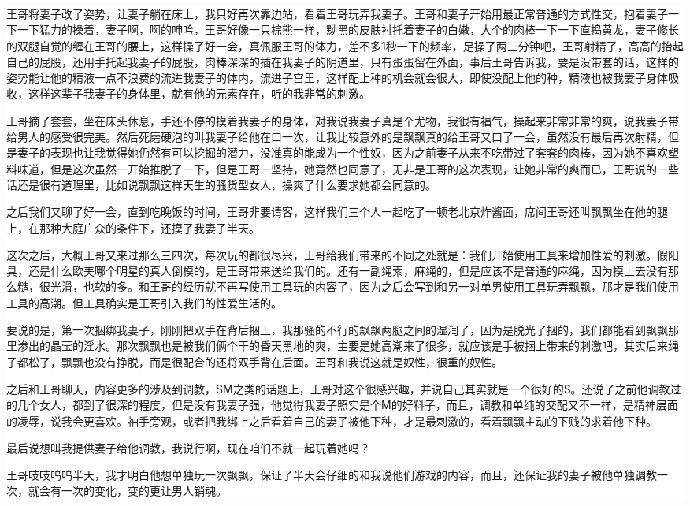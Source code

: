 王哥将妻子改了姿势，让妻子躺在床上，我只好再次靠边站，看着王哥玩弄我妻子。王哥和妻子开始用最正常普通的方式性交，抱着妻子一下一下猛力的操着，妻子啊，啊的呻吟，王哥好像一只棕熊一样，黝黑的皮肤衬托着妻子的白嫩，大个的肉棒一下一下直捣黄龙，妻子修长的双腿自觉的缠在王哥的腰上，这样操了好一会，真佩服王哥的体力，差不多1秒一下的频率，足操了两三分钟吧，王哥射精了，高高的抬起自己的屁股，还用手托起我妻子的屁股，肉棒深深的插在我妻子的阴道里，只有蛋蛋留在外面，事后王哥告诉我，要是没带套的话，这样的姿势能让他的精液一点不浪费的流进我妻子的体内，流进子宫里，这样配上种的机会就会很大，即使没配上他的种，精液也被我妻子身体吸收，这样这辈子我妻子的身体里，就有他的元素存在，听的我非常的刺激。

王哥摘了套套，坐在床头休息，手还不停的摸着我妻子的身体，对我说我妻子真是个尤物，我很有福气，操起来非常非常的爽，说我妻子带给男人的感受很完美。然后死磨硬泡的叫我妻子给他在口一次，让我比较意外的是飘飘真的给王哥又口了一会，虽然没有最后再次射精，但是妻子的表现也让我觉得她仍然有可以挖掘的潜力，没准真的能成为一个性奴，因为之前妻子从来不吃带过了套套的肉棒，因为她不喜欢塑料味道，但是这次虽然一开始推脱了一下，但是王哥一坚持，她竟然也同意了，无非是王哥的这次表现，让她非常的爽而已，王哥说的一些话还是很有道理里，比如说飘飘这样天生的骚货型女人，操爽了什么要求她都会同意的。

之后我们又聊了好一会，直到吃晚饭的时间，王哥非要请客，这样我们三个人一起吃了一顿老北京炸酱面，席间王哥还叫飘飘坐在他的腿上，在那种大庭广众的条件下，还摸了我妻子半天。

这次之后，大概王哥又来过那么三四次，每次玩的都很尽兴，王哥给我们带来的不同之处就是：我们开始使用工具来增加性爱的刺激。假阳具，还是什么欧美哪个明星的真人倒模的，是王哥带来送给我们的。还有一副绳索，麻绳的，但是应该不是普通的麻绳，因为摸上去没有那么糙，很光滑，也软的多。和王哥的经历就不再写使用工具玩的内容了，因为之后会写到和另一对单男使用工具玩弄飘飘，那才是我们使用工具的高潮。但工具确实是王哥引入我们的性爱生活的。

要说的是，第一次捆绑我妻子，刚刚把双手在背后捆上，我那骚的不行的飘飘两腿之间的湿润了，因为是脱光了捆的，我们都能看到飘飘那里渗出的晶莹的淫水。那次飘飘也是被我们俩个干的昏天黑地的爽，主要是她高潮来了很多，就应该是手被捆上带来的刺激吧，其实后来绳子都松了，飘飘也没有挣脱，而是很配合的还将双手背在后面。王哥和我说这就是奴性，很重的奴性。

之后和王哥聊天，内容更多的涉及到调教，SM之类的话题上，王哥对这个很感兴趣，并说自己其实就是一个很好的S。还说了之前他调教过的几个女人，都到了很深的程度，但是没有我妻子强，他觉得我妻子照实是个M的好料子，而且，调教和单纯的交配又不一样，是精神层面的凌辱，说我会更喜欢。袖手旁观，或者把我绑上之后看着自己的妻子被他下种，才是最刺激的，看着飘飘主动的下贱的求着他下种。

最后说想叫我提供妻子给他调教，我说行啊，现在咱们不就一起玩着她吗？

王哥吱吱呜呜半天，我才明白他想单独玩一次飘飘，保证了半天会仔细的和我说他们游戏的内容，而且，还保证我的妻子被他单独调教一次，就会有一次的变化，变的更让男人销魂。